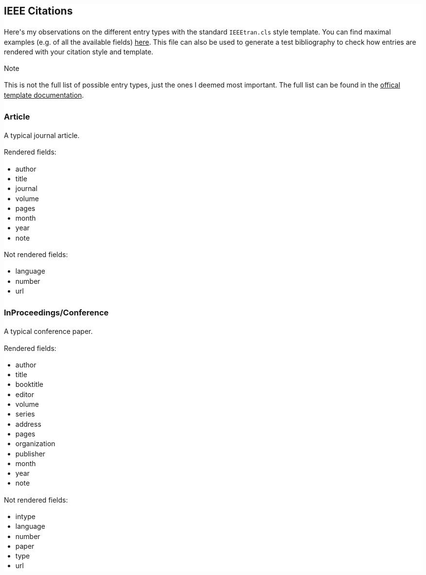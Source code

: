 ## IEEE Citations
Here's my observations on the different entry types with the standard `IEEEtran.cls` style template. 
You can find maximal examples (e.g. of all the available fields) [here](./test/test_template/maximal_example_refs.bib).
This file can also be used to generate a test bibliography to check how entries are rendered with your citation style
and template.

> [!note]
> This is not the full list of possible entry types, just the ones I deemed most important.
> The full list can be found in the 
> [offical template documentation](https://ctan.net/macros/latex/contrib/IEEEtran/bibtex/IEEEtran_bst_HOWTO.pdf).

### Article
A typical journal article.

Rendered fields:
- author
- title
- journal
- volume
- pages
- month
- year
- note

Not rendered fields:
- language
- number
- url

### InProceedings/Conference
A typical conference paper.

Rendered fields:
- author
- title
- booktitle
- editor
- volume
- series
- address
- pages
- organization
- publisher
- month
- year
- note

Not rendered fields:
- intype
- language
- number
- paper
- type
- url
